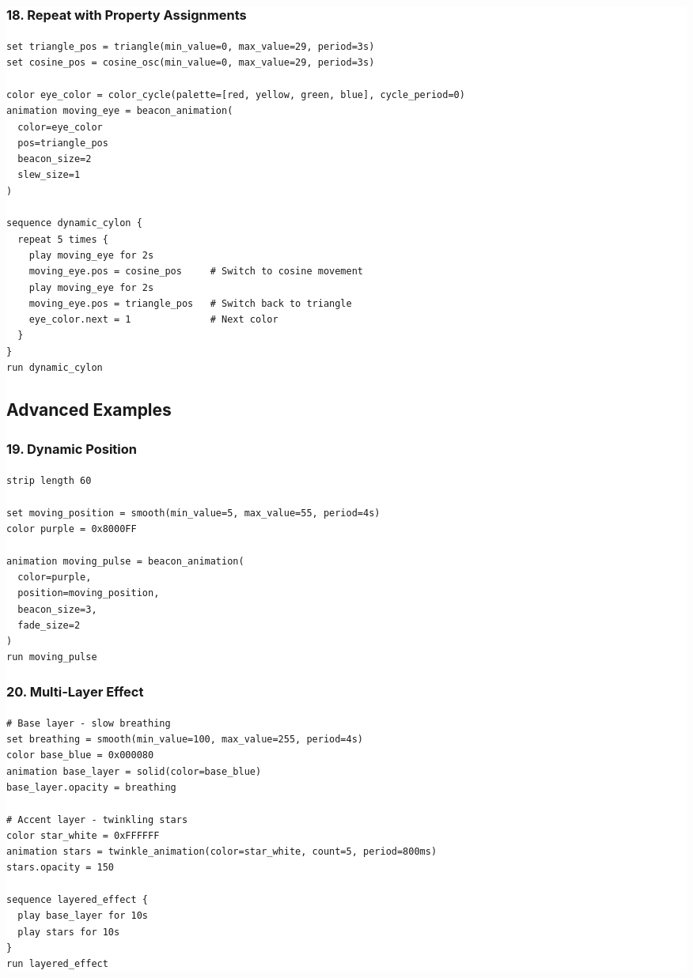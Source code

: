 ### 18. Repeat with Property Assignments
```berry
set triangle_pos = triangle(min_value=0, max_value=29, period=3s)
set cosine_pos = cosine_osc(min_value=0, max_value=29, period=3s)

color eye_color = color_cycle(palette=[red, yellow, green, blue], cycle_period=0)
animation moving_eye = beacon_animation(
  color=eye_color
  pos=triangle_pos
  beacon_size=2
  slew_size=1
)

sequence dynamic_cylon {
  repeat 5 times {
    play moving_eye for 2s
    moving_eye.pos = cosine_pos     # Switch to cosine movement
    play moving_eye for 2s
    moving_eye.pos = triangle_pos   # Switch back to triangle
    eye_color.next = 1              # Next color
  }
}
run dynamic_cylon
```

## Advanced Examples

### 19. Dynamic Position
```berry
strip length 60

set moving_position = smooth(min_value=5, max_value=55, period=4s)
color purple = 0x8000FF

animation moving_pulse = beacon_animation(
  color=purple,
  position=moving_position,
  beacon_size=3,
  fade_size=2
)
run moving_pulse
```

### 20. Multi-Layer Effect
```berry
# Base layer - slow breathing
set breathing = smooth(min_value=100, max_value=255, period=4s)
color base_blue = 0x000080
animation base_layer = solid(color=base_blue)
base_layer.opacity = breathing

# Accent layer - twinkling stars
color star_white = 0xFFFFFF
animation stars = twinkle_animation(color=star_white, count=5, period=800ms)
stars.opacity = 150

sequence layered_effect {
  play base_layer for 10s
  play stars for 10s
}
run layered_effect
```
